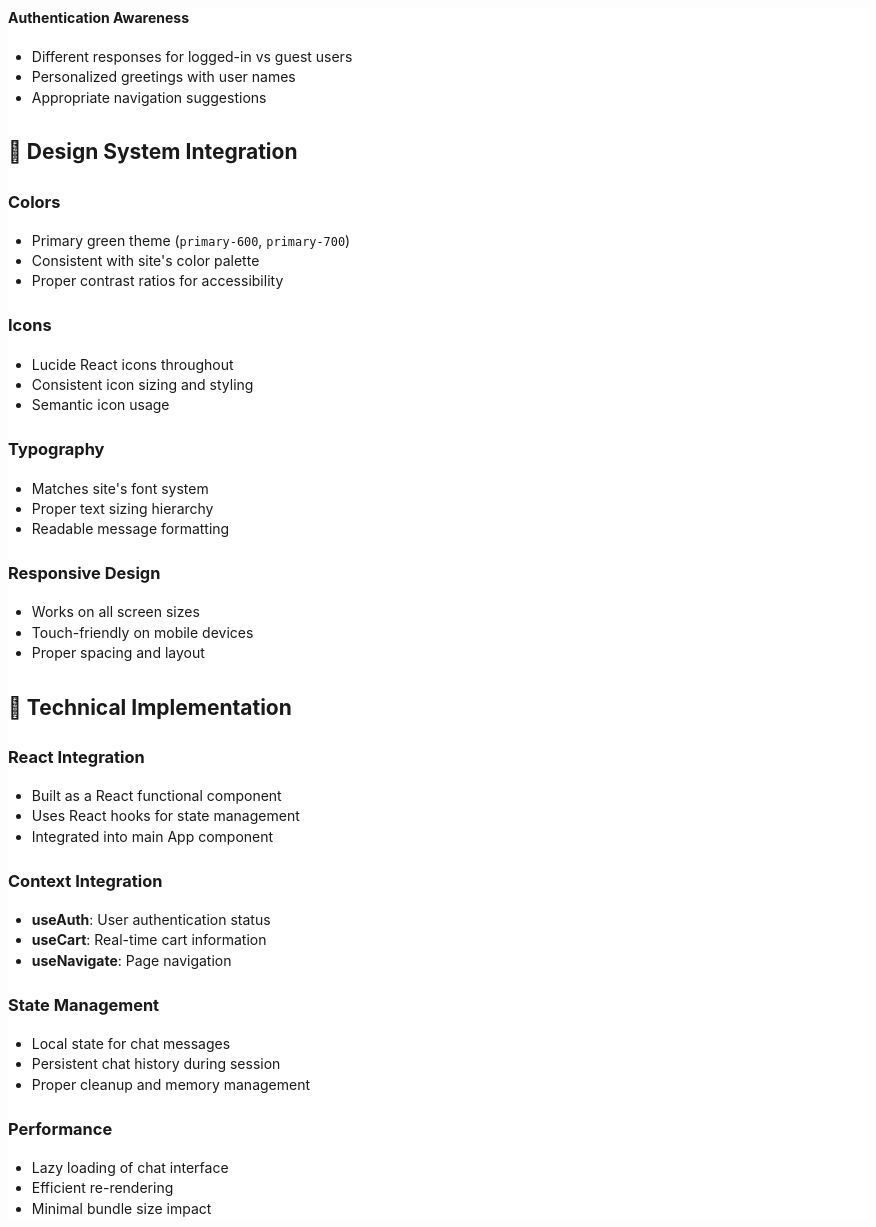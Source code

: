 #### **Authentication Awareness**
- Different responses for logged-in vs guest users
- Personalized greetings with user names
- Appropriate navigation suggestions

## 🎨 Design System Integration

### **Colors**
- Primary green theme (`primary-600`, `primary-700`)
- Consistent with site's color palette
- Proper contrast ratios for accessibility

### **Icons**
- Lucide React icons throughout
- Consistent icon sizing and styling
- Semantic icon usage

### **Typography**
- Matches site's font system
- Proper text sizing hierarchy
- Readable message formatting

### **Responsive Design**
- Works on all screen sizes
- Touch-friendly on mobile devices
- Proper spacing and layout

## 🔧 Technical Implementation

### **React Integration**
- Built as a React functional component
- Uses React hooks for state management
- Integrated into main App component

### **Context Integration**
- **useAuth**: User authentication status
- **useCart**: Real-time cart information
- **useNavigate**: Page navigation

### **State Management**
- Local state for chat messages
- Persistent chat history during session
- Proper cleanup and memory management

### **Performance**
- Lazy loading of chat interface
- Efficient re-rendering
- Minimal bundle size impact
